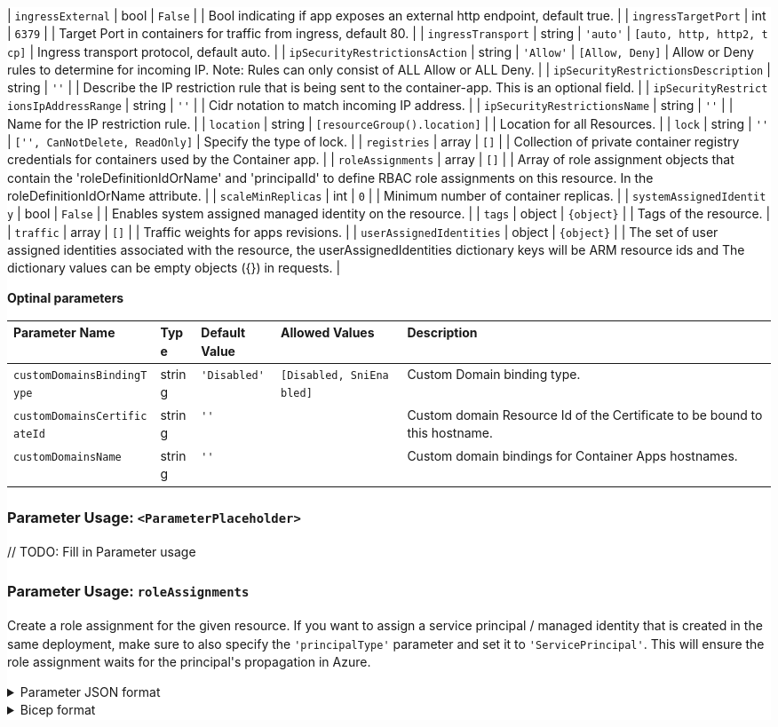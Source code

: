 | `ingressExternal` | bool | `False` |  | Bool indicating if app exposes an external http endpoint, default true. |
| `ingressTargetPort` | int | `6379` |  | Target Port in containers for traffic from ingress, default 80. |
| `ingressTransport` | string | `'auto'` | `[auto, http, http2, tcp]` | Ingress transport protocol, default auto. |
| `ipSecurityRestrictionsAction` | string | `'Allow'` | `[Allow, Deny]` | Allow or Deny rules to determine for incoming IP. Note: Rules can only consist of ALL Allow or ALL Deny. |
| `ipSecurityRestrictionsDescription` | string | `''` |  | Describe the IP restriction rule that is being sent to the container-app. This is an optional field. |
| `ipSecurityRestrictionsIpAddressRange` | string | `''` |  | Cidr notation to match incoming IP address. |
| `ipSecurityRestrictionsName` | string | `''` |  | Name for the IP restriction rule. |
| `location` | string | `[resourceGroup().location]` |  | Location for all Resources. |
| `lock` | string | `''` | `['', CanNotDelete, ReadOnly]` | Specify the type of lock. |
| `registries` | array | `[]` |  | Collection of private container registry credentials for containers used by the Container app. |
| `roleAssignments` | array | `[]` |  | Array of role assignment objects that contain the 'roleDefinitionIdOrName' and 'principalId' to define RBAC role assignments on this resource. In the roleDefinitionIdOrName attribute. |
| `scaleMinReplicas` | int | `0` |  | Minimum number of container replicas. |
| `systemAssignedIdentity` | bool | `False` |  | Enables system assigned managed identity on the resource. |
| `tags` | object | `{object}` |  | Tags of the resource. |
| `traffic` | array | `[]` |  | Traffic weights for apps revisions. |
| `userAssignedIdentities` | object | `{object}` |  | The set of user assigned identities associated with the resource, the userAssignedIdentities dictionary keys will be ARM resource ids and The dictionary values can be empty objects ({}) in requests. |

**Optinal parameters**

| Parameter Name | Type | Default Value | Allowed Values | Description |
| :-- | :-- | :-- | :-- | :-- |
| `customDomainsBindingType` | string | `'Disabled'` | `[Disabled, SniEnabled]` | Custom Domain binding type. |
| `customDomainsCertificateId` | string | `''` |  | Custom domain Resource Id of the Certificate to be bound to this hostname. |
| `customDomainsName` | string | `''` |  | Custom domain bindings for Container Apps hostnames. |


### Parameter Usage: `<ParameterPlaceholder>`

// TODO: Fill in Parameter usage

### Parameter Usage: `roleAssignments`

Create a role assignment for the given resource. If you want to assign a service principal / managed identity that is created in the same deployment, make sure to also specify the `'principalType'` parameter and set it to `'ServicePrincipal'`. This will ensure the role assignment waits for the principal's propagation in Azure.

<details><summary>Parameter JSON format</summary></details>

<details><summary>Bicep format</summary></details>
<p>
